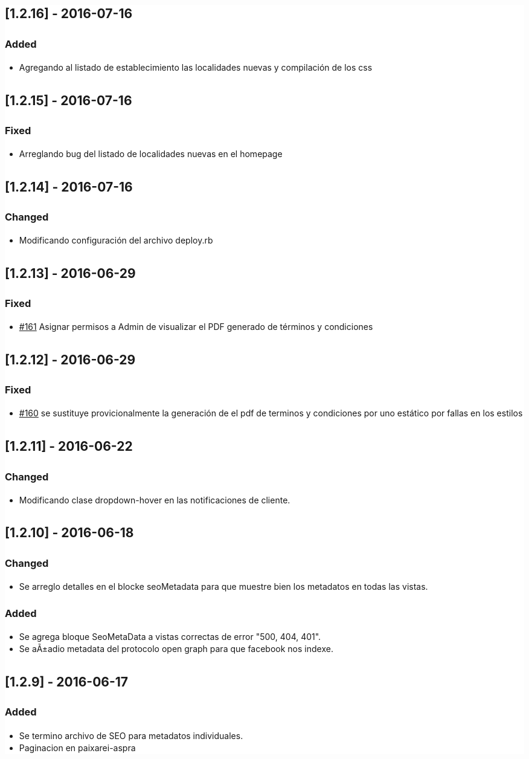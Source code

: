 ## [1.2.16] - 2016-07-16
### Added
- Agregando al listado de establecimiento las localidades nuevas y compilación de los css

## [1.2.15] - 2016-07-16
### Fixed
- Arreglando bug del listado de localidades nuevas en el homepage

## [1.2.14] - 2016-07-16
### Changed
- Modificando configuración del archivo deploy.rb

## [1.2.13] - 2016-06-29
### Fixed
- [#161](https://bitbucket.org/beeam/navicu/issues/161/asignar-permisos-a-admin-de-visualizar-el) Asignar permisos a Admin de visualizar el PDF generado de términos y condiciones
## [1.2.12] - 2016-06-29
### Fixed
- [#160](https://bitbucket.org/beeam/navicu/issues/160/pdf-t-rminos-y-condiciones) se sustituye provicionalmente la generación de el pdf de terminos y condiciones por uno estático por fallas en los estilos

## [1.2.11] - 2016-06-22
### Changed
- Modificando clase dropdown-hover en las notificaciones de cliente.

## [1.2.10] - 2016-06-18
### Changed
- Se arreglo detalles en el blocke seoMetadata para que muestre bien los metadatos en todas las vistas.

### Added
- Se agrega bloque SeoMetaData a vistas correctas de error "500, 404, 401".
- Se aÃ±adio metadata del protocolo open graph para que facebook nos indexe.

## [1.2.9] - 2016-06-17
### Added
- Se termino archivo de SEO para metadatos individuales.
- Paginacion en paixarei-aspra
